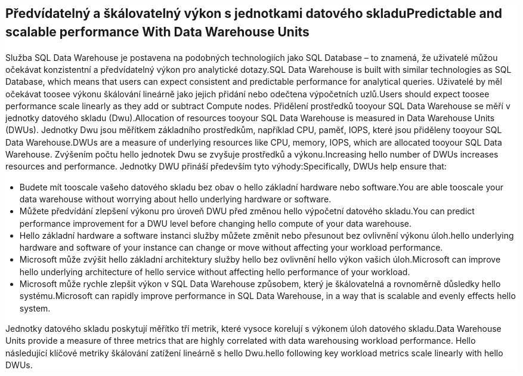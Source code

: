 
## <a name="predictable-and-scalable-performance-with-data-warehouse-units"></a><span data-ttu-id="d90af-159">Předvídatelný a škálovatelný výkon s jednotkami datového skladu</span><span class="sxs-lookup"><span data-stu-id="d90af-159">Predictable and scalable performance With Data Warehouse Units</span></span>
<span data-ttu-id="d90af-160">Služba SQL Data Warehouse je postavena na podobných technologiích jako SQL Database – to znamená, že uživatelé můžou očekávat konzistentní a předvídatelný výkon pro analytické dotazy.</span><span class="sxs-lookup"><span data-stu-id="d90af-160">SQL Data Warehouse is built with similar technologies as SQL Database, which means that users can expect consistent and predictable performance for analytical queries.</span></span> <span data-ttu-id="d90af-161">Uživatelé by měl očekávat toosee výkonu škálování lineárně jako jejich přidání nebo odečtena výpočetních uzlů.</span><span class="sxs-lookup"><span data-stu-id="d90af-161">Users should expect toosee performance scale linearly as they add or subtract Compute nodes.</span></span> <span data-ttu-id="d90af-162">Přidělení prostředků tooyour SQL Data Warehouse se měří v jednotky datového skladu (Dwu).</span><span class="sxs-lookup"><span data-stu-id="d90af-162">Allocation of resources tooyour SQL Data Warehouse is measured in Data Warehouse Units (DWUs).</span></span> <span data-ttu-id="d90af-163">Jednotky Dwu jsou měřítkem základního prostředkům, například CPU, paměť, IOPS, které jsou přiděleny tooyour SQL Data Warehouse.</span><span class="sxs-lookup"><span data-stu-id="d90af-163">DWUs are a measure of underlying resources like CPU, memory, IOPS, which are allocated tooyour SQL Data Warehouse.</span></span> <span data-ttu-id="d90af-164">Zvýšením počtu hello jednotek Dwu se zvyšuje prostředků a výkonu.</span><span class="sxs-lookup"><span data-stu-id="d90af-164">Increasing hello number of DWUs increases resources and performance.</span></span> <span data-ttu-id="d90af-165">Jednotky DWU přináší především tyto výhody:</span><span class="sxs-lookup"><span data-stu-id="d90af-165">Specifically, DWUs help ensure that:</span></span>

* <span data-ttu-id="d90af-166">Budete mít tooscale vašeho datového skladu bez obav o hello základní hardware nebo software.</span><span class="sxs-lookup"><span data-stu-id="d90af-166">You are able tooscale your data warehouse without worrying about hello underlying hardware or software.</span></span>
* <span data-ttu-id="d90af-167">Můžete předvídání zlepšení výkonu pro úroveň DWU před změnou hello výpočetní datového skladu.</span><span class="sxs-lookup"><span data-stu-id="d90af-167">You can predict performance improvement for a DWU level before changing hello compute of your data warehouse.</span></span>
* <span data-ttu-id="d90af-168">Hello základní hardware a software instanci služby můžete změnit nebo přesunout bez ovlivnění výkonu úloh.</span><span class="sxs-lookup"><span data-stu-id="d90af-168">hello underlying hardware and software of your instance can change or move without affecting your workload performance.</span></span>
* <span data-ttu-id="d90af-169">Microsoft může zvýšit hello základní architektury služby hello bez ovlivnění hello výkon vašich úloh.</span><span class="sxs-lookup"><span data-stu-id="d90af-169">Microsoft can improve hello underlying architecture of hello service without affecting hello performance of your workload.</span></span>
* <span data-ttu-id="d90af-170">Microsoft může rychle zlepšit výkon v SQL Data Warehouse způsobem, který je škálovatelná a rovnoměrně důsledky hello systému.</span><span class="sxs-lookup"><span data-stu-id="d90af-170">Microsoft can rapidly improve performance in SQL Data Warehouse, in a way that is scalable and evenly effects hello system.</span></span>

<span data-ttu-id="d90af-171">Jednotky datového skladu poskytují měřítko tří metrik, které vysoce korelují s výkonem úloh datového skladu.</span><span class="sxs-lookup"><span data-stu-id="d90af-171">Data Warehouse Units provide a measure of three metrics that are highly correlated with data warehousing workload performance.</span></span> <span data-ttu-id="d90af-172">Hello následující klíčové metriky škálování zatížení lineárně s hello Dwu.</span><span class="sxs-lookup"><span data-stu-id="d90af-172">hello following key workload metrics scale linearly with hello DWUs.</span></span>
